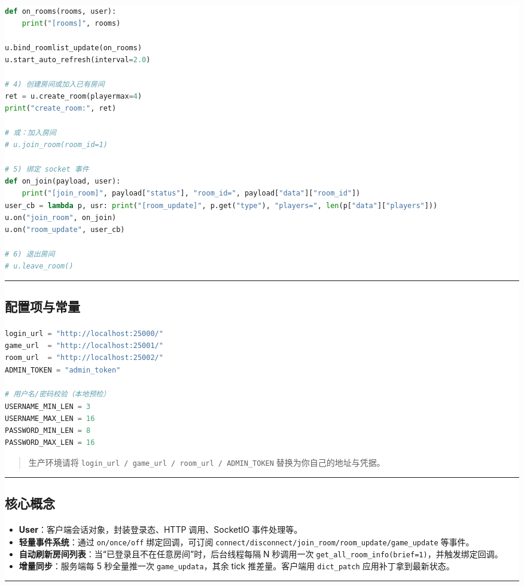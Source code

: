 ```python
def on_rooms(rooms, user):
    print("[rooms]", rooms)

u.bind_roomlist_update(on_rooms)
u.start_auto_refresh(interval=2.0)

# 4) 创建房间或加入已有房间
ret = u.create_room(playermax=4)
print("create_room:", ret)

# 或：加入房间
# u.join_room(room_id=1)

# 5) 绑定 socket 事件
def on_join(payload, user):
    print("[join_room]", payload["status"], "room_id=", payload["data"]["room_id"])
user_cb = lambda p, usr: print("[room_update]", p.get("type"), "players=", len(p["data"]["players"]))
u.on("join_room", on_join)
u.on("room_update", user_cb)

# 6) 退出房间
# u.leave_room()
```

---

## 配置项与常量

```python
login_url = "http://localhost:25000/"
game_url  = "http://localhost:25001/"
room_url  = "http://localhost:25002/"
ADMIN_TOKEN = "admin_token"

# 用户名/密码校验（本地预检）
USERNAME_MIN_LEN = 3
USERNAME_MAX_LEN = 16
PASSWORD_MIN_LEN = 8
PASSWORD_MAX_LEN = 16
```

> 生产环境请将 `login_url / game_url / room_url / ADMIN_TOKEN` 替换为你自己的地址与凭据。

---

## 核心概念

* **User**：客户端会话对象，封装登录态、HTTP 调用、SocketIO 事件处理等。
* **轻量事件系统**：通过 `on/once/off` 绑定回调，可订阅 `connect/disconnect/join_room/room_update/game_update` 等事件。
* **自动刷新房间列表**：当“已登录且不在任意房间”时，后台线程每隔 N 秒调用一次 `get_all_room_info(brief=1)`，并触发绑定回调。
* **增量同步**：服务端每 5 秒全量推一次 `game_updata`，其余 tick 推差量。客户端用 `dict_patch` 应用补丁拿到最新状态。

---